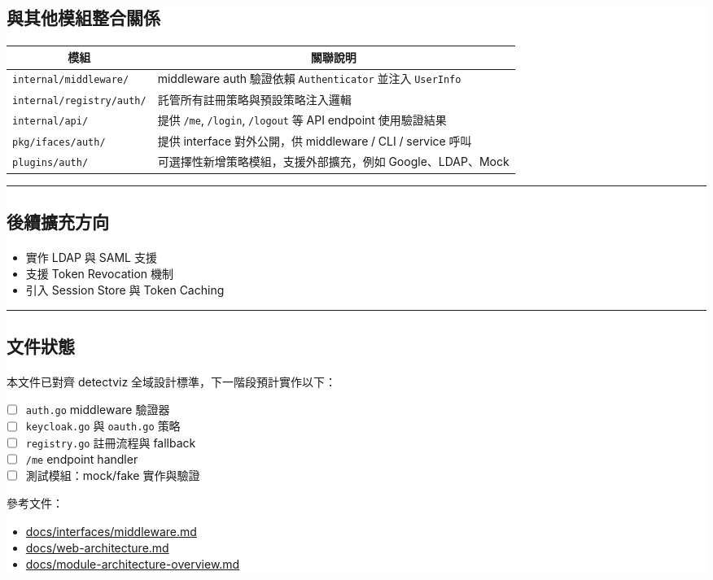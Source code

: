 
## 與其他模組整合關係

| 模組               | 關聯說明                                               |
|--------------------|--------------------------------------------------------|
| `internal/middleware/` | middleware auth 驗證依賴 `Authenticator` 並注入 `UserInfo` |
| `internal/registry/auth/` | 託管所有註冊策略與預設策略注入邏輯                         |
| `internal/api/`     | 提供 `/me`, `/login`, `/logout` 等 API endpoint 使用驗證結果 |
| `pkg/ifaces/auth/`  | 提供 interface 對外公開，供 middleware / CLI / service 呼叫 |
| `plugins/auth/`     | 可選擇性新增策略模組，支援外部擴充，例如 Google、LDAP、Mock |

---

## 後續擴充方向

- 實作 LDAP 與 SAML 支援
- 支援 Token Revocation 機制
- 引入 Session Store 與 Token Caching

---

## 文件狀態

本文件已對齊 detectviz 全域設計標準，下一階段預計實作以下：

- [ ] `auth.go` middleware 驗證器
- [ ] `keycloak.go` 與 `oauth.go` 策略
- [ ] `registry.go` 註冊流程與 fallback
- [ ] `/me` endpoint handler
- [ ] 測試模組：mock/fake 實作與驗證

參考文件：
- [docs/interfaces/middleware.md](../interfaces/middleware.md)
- [docs/web-architecture.md](../web-architecture.md)
- [docs/module-architecture-overview.md](../module-architecture-overview.md)
